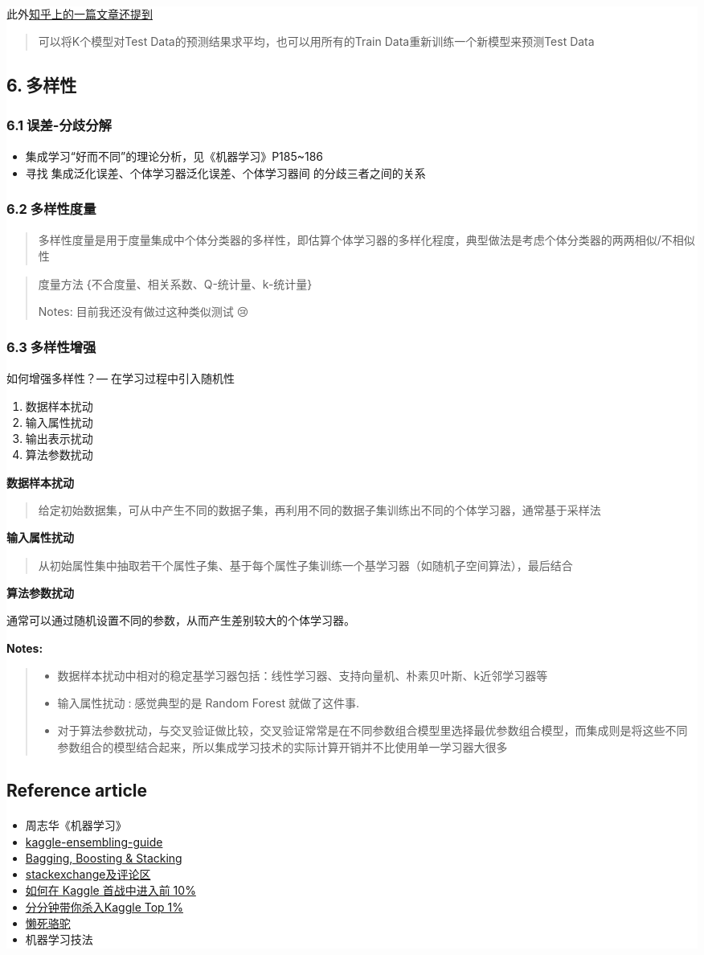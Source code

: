 此外[知乎上的一篇文章还提到][zhihu1]

> 可以将K个模型对Test Data的预测结果求平均，也可以用所有的Train Data重新训练一个新模型来预测Test Data

## 6. 多样性

### 6.1 误差-分歧分解

- 集成学习“好而不同”的理论分析，见《机器学习》P185~186
- 寻找 集成泛化误差、个体学习器泛化误差、个体学习器间 的分歧三者之间的关系

### 6.2 多样性度量

> 多样性度量是用于度量集成中个体分类器的多样性，即估算个体学习器的多样化程度，典型做法是考虑个体分类器的两两相似/不相似性

> 度量方法 {不合度量、相关系数、Q-统计量、k-统计量} 
> 
> Notes: 目前我还没有做过这种类似测试 😢

### 6.3 多样性增强

如何增强多样性？— 在学习过程中引入随机性

1. 数据样本扰动
2. 输入属性扰动
3. 输出表示扰动
4. 算法参数扰动

**数据样本扰动**

> 给定初始数据集，可从中产生不同的数据子集，再利用不同的数据子集训练出不同的个体学习器，通常基于采样法

**输入属性扰动**

> 从初始属性集中抽取若干个属性子集、基于每个属性子集训练一个基学习器（如随机子空间算法），最后结合

**算法参数扰动**

通常可以通过随机设置不同的参数，从而产生差别较大的个体学习器。

**Notes:**

> - 数据样本扰动中相对的稳定基学习器包括：线性学习器、支持向量机、朴素贝叶斯、k近邻学习器等
> 
> - 输入属性扰动 : 感觉典型的是 Random Forest 就做了这件事.
> 
> - 对于算法参数扰动，与交叉验证做比较，交叉验证常常是在不同参数组合模型里选择最优参数组合模型，而集成则是将这些不同参数组合的模型结合起来，所以集成学习技术的实际计算开销并不比使用单一学习器大很多


[zhihu1]: https://zhuanlan.zhihu.com/p/27424282


[img1]: /images/ml/ensumble/under_over.png
[img2]: /images/ml/ensumble/stacking-1.jpg

## Reference article

- 周志华《机器学习》
- [kaggle-ensembling-guide][1]
- [Bagging, Boosting & Stacking][2]
- [stackexchange及评论区][3]
- [如何在 Kaggle 首战中进入前 10%][4]
- [分分钟带你杀入Kaggle Top 1%][5]
- [懒死骆驼][6]
- 机器学习技法


[1]: https://mlwave.com/kaggle-ensembling-guide/
[2]: https://www.quora.com/What-are-the-differences-between-the-three-commonly-ensemble-learning-techniques-stacking-boosting-and-bagging
[3]: https://stats.stackexchange.com/questions/18891/bagging-boosting-and-stacking-in-machine-learning/19053#19053
[4]: https://dnc1994.com/2016/04/rank-10-percent-in-first-kaggle-competition/
[5]: https://zhuanlan.zhihu.com/p/27424282
[6]: http://izhaoyi.top/2017/07/03/ensemble/